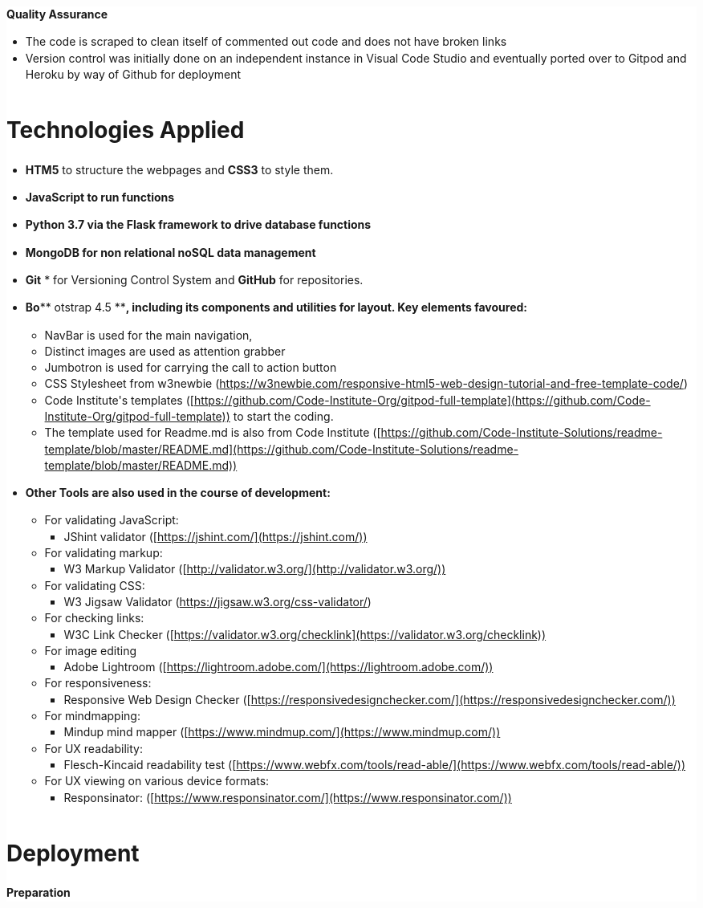 **Quality Assurance**

- The code is scraped to clean itself of commented out code and does not have broken links
- Version control was initially done on an independent instance in Visual Code Studio and eventually ported over to Gitpod and Heroku by way of Github for deployment

# **Technologies Applied**

- **HTM5**  to structure the webpages and  **CSS3**  to style them.
- **JavaScript to run functions**
- **Python 3.7 via the Flask framework to drive database functions**
- **MongoDB for non relational noSQL data management**
- **Git**  \* for Versioning Control System and  **GitHub**  for repositories.
- **Bo**** otstrap 4.5 ****, including its components and utilities for layout. Key elements favoured:**
  - NavBar is used for the main navigation,
  - Distinct images are used as attention grabber
  - Jumbotron is used for carrying the call to action button
  - CSS Stylesheet from w3newbie (https://w3newbie.com/responsive-html5-web-design-tutorial-and-free-template-code/)
  - Code Institute&#39;s templates ([https://github.com/Code-Institute-Org/gitpod-full-template](https://github.com/Code-Institute-Org/gitpod-full-template)) to start the coding.
  - The template used for Readme.md is also from Code Institute ([https://github.com/Code-Institute-Solutions/readme-template/blob/master/README.md](https://github.com/Code-Institute-Solutions/readme-template/blob/master/README.md))

- **Other Tools are also used in the course of development:**
  - For validating JavaScript:
    - JShint validator ([https://jshint.com/](https://jshint.com/))
  - For validating markup:
    - W3 Markup Validator ([http://validator.w3.org/](http://validator.w3.org/))
  - For validating CSS:
    - W3 Jigsaw Validator (https://jigsaw.w3.org/css-validator/)
  - For checking links:
    - W3C Link Checker ([https://validator.w3.org/checklink](https://validator.w3.org/checklink))
  - For image editing
    - Adobe Lightroom ([https://lightroom.adobe.com/](https://lightroom.adobe.com/))
  - For responsiveness:
    - Responsive Web Design Checker ([https://responsivedesignchecker.com/](https://responsivedesignchecker.com/))
  - For mindmapping:
    - Mindup mind mapper ([https://www.mindmup.com/](https://www.mindmup.com/))
  - For UX readability:
    - Flesch-Kincaid readability test ([https://www.webfx.com/tools/read-able/](https://www.webfx.com/tools/read-able/))
  - For UX viewing on various device formats:
    - Responsinator: ([https://www.responsinator.com/](https://www.responsinator.com/))

# **Deployment**

**Preparation**
